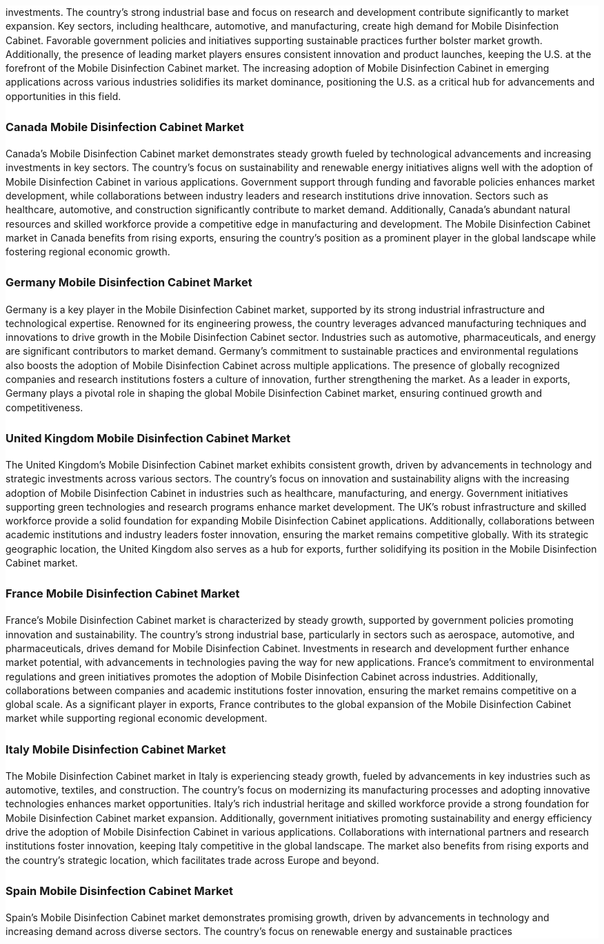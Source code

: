 investments. The country&rsquo;s strong industrial base and focus on research and development contribute significantly to market expansion. Key sectors, including healthcare, automotive, and manufacturing, create high demand for Mobile Disinfection Cabinet. Favorable government policies and initiatives supporting sustainable practices further bolster market growth. Additionally, the presence of leading market players ensures consistent innovation and product launches, keeping the U.S. at the forefront of the Mobile Disinfection Cabinet market. The increasing adoption of Mobile Disinfection Cabinet in emerging applications across various industries solidifies its market dominance, positioning the U.S. as a critical hub for advancements and opportunities in this field.</p><h3>Canada Mobile Disinfection Cabinet Market</h3><p>Canada&rsquo;s Mobile Disinfection Cabinet market demonstrates steady growth fueled by technological advancements and increasing investments in key sectors. The country&rsquo;s focus on sustainability and renewable energy initiatives aligns well with the adoption of Mobile Disinfection Cabinet in various applications. Government support through funding and favorable policies enhances market development, while collaborations between industry leaders and research institutions drive innovation. Sectors such as healthcare, automotive, and construction significantly contribute to market demand. Additionally, Canada&rsquo;s abundant natural resources and skilled workforce provide a competitive edge in manufacturing and development. The Mobile Disinfection Cabinet market in Canada benefits from rising exports, ensuring the country&rsquo;s position as a prominent player in the global landscape while fostering regional economic growth.</p><h3>Germany Mobile Disinfection Cabinet Market</h3><p>Germany is a key player in the Mobile Disinfection Cabinet market, supported by its strong industrial infrastructure and technological expertise. Renowned for its engineering prowess, the country leverages advanced manufacturing techniques and innovations to drive growth in the Mobile Disinfection Cabinet sector. Industries such as automotive, pharmaceuticals, and energy are significant contributors to market demand. Germany&rsquo;s commitment to sustainable practices and environmental regulations also boosts the adoption of Mobile Disinfection Cabinet across multiple applications. The presence of globally recognized companies and research institutions fosters a culture of innovation, further strengthening the market. As a leader in exports, Germany plays a pivotal role in shaping the global Mobile Disinfection Cabinet market, ensuring continued growth and competitiveness.</p><h3>United Kingdom Mobile Disinfection Cabinet Market</h3><p>The United Kingdom&rsquo;s Mobile Disinfection Cabinet market exhibits consistent growth, driven by advancements in technology and strategic investments across various sectors. The country&rsquo;s focus on innovation and sustainability aligns with the increasing adoption of Mobile Disinfection Cabinet in industries such as healthcare, manufacturing, and energy. Government initiatives supporting green technologies and research programs enhance market development. The UK&rsquo;s robust infrastructure and skilled workforce provide a solid foundation for expanding Mobile Disinfection Cabinet applications. Additionally, collaborations between academic institutions and industry leaders foster innovation, ensuring the market remains competitive globally. With its strategic geographic location, the United Kingdom also serves as a hub for exports, further solidifying its position in the Mobile Disinfection Cabinet market.</p><h3>France Mobile Disinfection Cabinet Market</h3><p>France&rsquo;s Mobile Disinfection Cabinet market is characterized by steady growth, supported by government policies promoting innovation and sustainability. The country&rsquo;s strong industrial base, particularly in sectors such as aerospace, automotive, and pharmaceuticals, drives demand for Mobile Disinfection Cabinet. Investments in research and development further enhance market potential, with advancements in technologies paving the way for new applications. France&rsquo;s commitment to environmental regulations and green initiatives promotes the adoption of Mobile Disinfection Cabinet across industries. Additionally, collaborations between companies and academic institutions foster innovation, ensuring the market remains competitive on a global scale. As a significant player in exports, France contributes to the global expansion of the Mobile Disinfection Cabinet market while supporting regional economic development.</p><h3>Italy Mobile Disinfection Cabinet Market</h3><p>The Mobile Disinfection Cabinet market in Italy is experiencing steady growth, fueled by advancements in key industries such as automotive, textiles, and construction. The country&rsquo;s focus on modernizing its manufacturing processes and adopting innovative technologies enhances market opportunities. Italy&rsquo;s rich industrial heritage and skilled workforce provide a strong foundation for Mobile Disinfection Cabinet market expansion. Additionally, government initiatives promoting sustainability and energy efficiency drive the adoption of Mobile Disinfection Cabinet in various applications. Collaborations with international partners and research institutions foster innovation, keeping Italy competitive in the global landscape. The market also benefits from rising exports and the country&rsquo;s strategic location, which facilitates trade across Europe and beyond.</p><h3>Spain Mobile Disinfection Cabinet Market</h3><p>Spain&rsquo;s Mobile Disinfection Cabinet market demonstrates promising growth, driven by advancements in technology and increasing demand across diverse sectors. The country&rsquo;s focus on renewable energy and sustainable practices